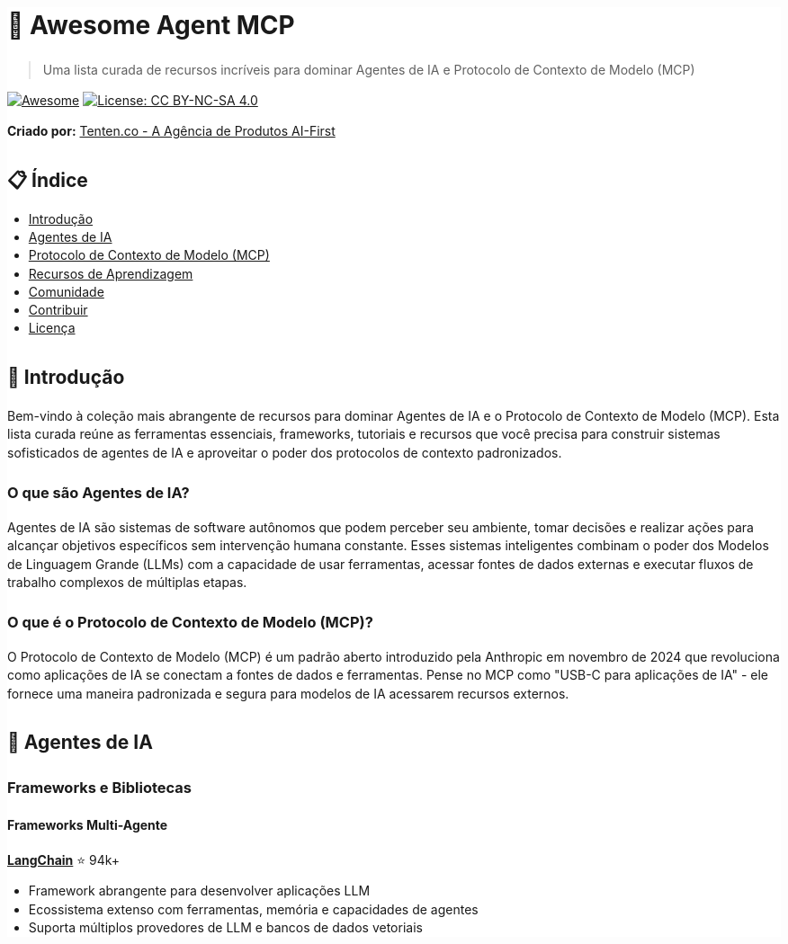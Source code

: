 # 🤖 Awesome Agent MCP

> Uma lista curada de recursos incríveis para dominar Agentes de IA e Protocolo de Contexto de Modelo (MCP)

[![Awesome](https://awesome.re/badge.svg)](https://awesome.re)
[![License: CC BY-NC-SA 4.0](https://img.shields.io/badge/License-CC%20BY--NC--SA%204.0-lightgrey.svg)](https://creativecommons.org/licenses/by-nc-sa/4.0/)

**Criado por:** [Tenten.co - A Agência de Produtos AI-First](https://tenten.co/)

## 📋 Índice

- [Introdução](#introdução)
- [Agentes de IA](#agentes-de-ia)
- [Protocolo de Contexto de Modelo (MCP)](#protocolo-de-contexto-de-modelo-mcp)
- [Recursos de Aprendizagem](#recursos-de-aprendizagem)
- [Comunidade](#comunidade)
- [Contribuir](#contribuir)
- [Licença](#licença)

## 🚀 Introdução

Bem-vindo à coleção mais abrangente de recursos para dominar Agentes de IA e o Protocolo de Contexto de Modelo (MCP). Esta lista curada reúne as ferramentas essenciais, frameworks, tutoriais e recursos que você precisa para construir sistemas sofisticados de agentes de IA e aproveitar o poder dos protocolos de contexto padronizados.

### O que são Agentes de IA?

Agentes de IA são sistemas de software autônomos que podem perceber seu ambiente, tomar decisões e realizar ações para alcançar objetivos específicos sem intervenção humana constante. Esses sistemas inteligentes combinam o poder dos Modelos de Linguagem Grande (LLMs) com a capacidade de usar ferramentas, acessar fontes de dados externas e executar fluxos de trabalho complexos de múltiplas etapas.

### O que é o Protocolo de Contexto de Modelo (MCP)?

O Protocolo de Contexto de Modelo (MCP) é um padrão aberto introduzido pela Anthropic em novembro de 2024 que revoluciona como aplicações de IA se conectam a fontes de dados e ferramentas. Pense no MCP como "USB-C para aplicações de IA" - ele fornece uma maneira padronizada e segura para modelos de IA acessarem recursos externos.

## 🤖 Agentes de IA

### Frameworks e Bibliotecas

#### Frameworks Multi-Agente

**[LangChain](https://github.com/langchain-ai/langchain)** ⭐ 94k+
- Framework abrangente para desenvolver aplicações LLM
- Ecossistema extenso com ferramentas, memória e capacidades de agentes
- Suporta múltiplos provedores de LLM e bancos de dados vetoriais

